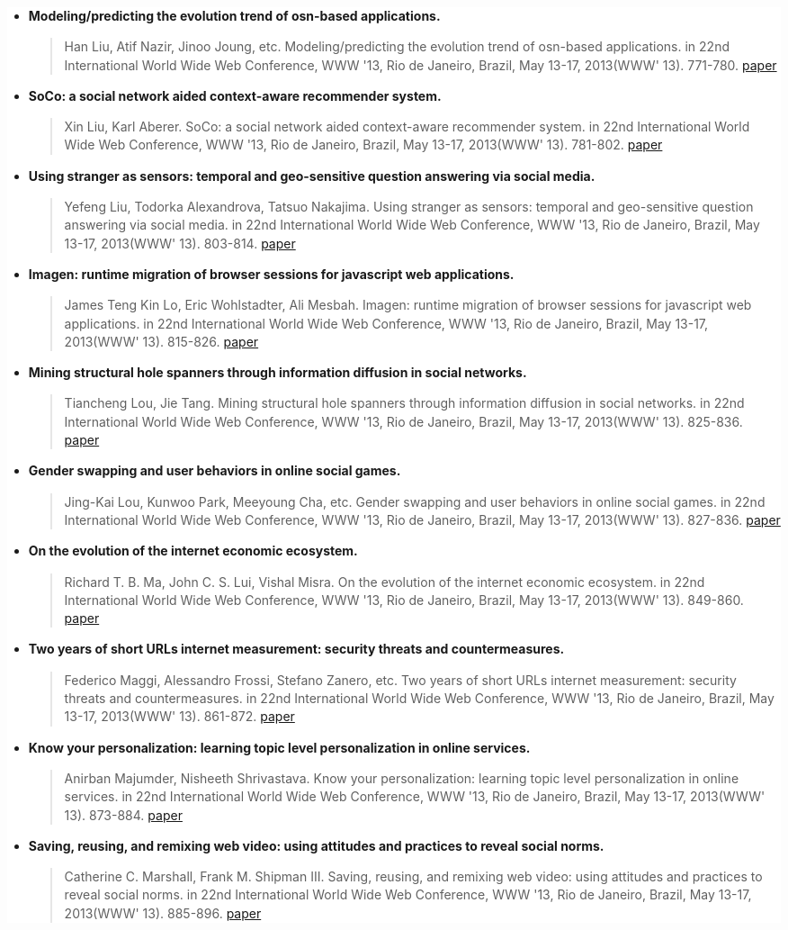 
- **Modeling/predicting the evolution trend of osn-based applications.**
    > Han Liu, Atif Nazir, Jinoo Joung, etc. Modeling/predicting the evolution trend of osn-based applications. in 22nd International World Wide Web Conference, WWW &apos;13, Rio de Janeiro, Brazil, May 13-17, 2013(WWW' 13). 771-780. [paper](https://doi.org/10.1145/2488388.2488456)


- **SoCo: a social network aided context-aware recommender system.**
    > Xin Liu, Karl Aberer. SoCo: a social network aided context-aware recommender system. in 22nd International World Wide Web Conference, WWW &apos;13, Rio de Janeiro, Brazil, May 13-17, 2013(WWW' 13). 781-802. [paper](https://doi.org/10.1145/2488388.2488457)


- **Using stranger as sensors: temporal and geo-sensitive question answering via social media.**
    > Yefeng Liu, Todorka Alexandrova, Tatsuo Nakajima. Using stranger as sensors: temporal and geo-sensitive question answering via social media. in 22nd International World Wide Web Conference, WWW &apos;13, Rio de Janeiro, Brazil, May 13-17, 2013(WWW' 13). 803-814. [paper](https://doi.org/10.1145/2488388.2488458)


- **Imagen: runtime migration of browser sessions for javascript web applications.**
    > James Teng Kin Lo, Eric Wohlstadter, Ali Mesbah. Imagen: runtime migration of browser sessions for javascript web applications. in 22nd International World Wide Web Conference, WWW &apos;13, Rio de Janeiro, Brazil, May 13-17, 2013(WWW' 13). 815-826. [paper](https://doi.org/10.1145/2488388.2488459)


- **Mining structural hole spanners through information diffusion in social networks.**
    > Tiancheng Lou, Jie Tang. Mining structural hole spanners through information diffusion in social networks. in 22nd International World Wide Web Conference, WWW &apos;13, Rio de Janeiro, Brazil, May 13-17, 2013(WWW' 13). 825-836. [paper](https://doi.org/10.1145/2488388.2488461)


- **Gender swapping and user behaviors in online social games.**
    > Jing-Kai Lou, Kunwoo Park, Meeyoung Cha, etc. Gender swapping and user behaviors in online social games. in 22nd International World Wide Web Conference, WWW &apos;13, Rio de Janeiro, Brazil, May 13-17, 2013(WWW' 13). 827-836. [paper](https://doi.org/10.1145/2488388.2488460)


- **On the evolution of the internet economic ecosystem.**
    > Richard T. B. Ma, John C. S. Lui, Vishal Misra. On the evolution of the internet economic ecosystem. in 22nd International World Wide Web Conference, WWW &apos;13, Rio de Janeiro, Brazil, May 13-17, 2013(WWW' 13). 849-860. [paper](https://doi.org/10.1145/2488388.2488462)


- **Two years of short URLs internet measurement: security threats and countermeasures.**
    > Federico Maggi, Alessandro Frossi, Stefano Zanero, etc. Two years of short URLs internet measurement: security threats and countermeasures. in 22nd International World Wide Web Conference, WWW &apos;13, Rio de Janeiro, Brazil, May 13-17, 2013(WWW' 13). 861-872. [paper](https://doi.org/10.1145/2488388.2488463)


- **Know your personalization: learning topic level personalization in online services.**
    > Anirban Majumder, Nisheeth Shrivastava. Know your personalization: learning topic level personalization in online services. in 22nd International World Wide Web Conference, WWW &apos;13, Rio de Janeiro, Brazil, May 13-17, 2013(WWW' 13). 873-884. [paper](https://doi.org/10.1145/2488388.2488464)


- **Saving, reusing, and remixing web video: using attitudes and practices to reveal social norms.**
    > Catherine C. Marshall, Frank M. Shipman III. Saving, reusing, and remixing web video: using attitudes and practices to reveal social norms. in 22nd International World Wide Web Conference, WWW &apos;13, Rio de Janeiro, Brazil, May 13-17, 2013(WWW' 13). 885-896. [paper](https://doi.org/10.1145/2488388.2488465)
